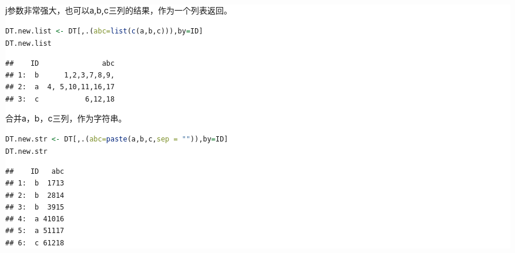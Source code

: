 j参数非常强大，也可以a,b,c三列的结果，作为一个列表返回。

```r
DT.new.list <- DT[,.(abc=list(c(a,b,c))),by=ID]
DT.new.list
```

```
##    ID               abc
## 1:  b      1,2,3,7,8,9,
## 2:  a  4, 5,10,11,16,17
## 3:  c           6,12,18
```
合并a，b，c三列，作为字符串。

```r
DT.new.str <- DT[,.(abc=paste(a,b,c,sep = "")),by=ID]
DT.new.str
```

```
##    ID   abc
## 1:  b  1713
## 2:  b  2814
## 3:  b  3915
## 4:  a 41016
## 5:  a 51117
## 6:  c 61218
```








